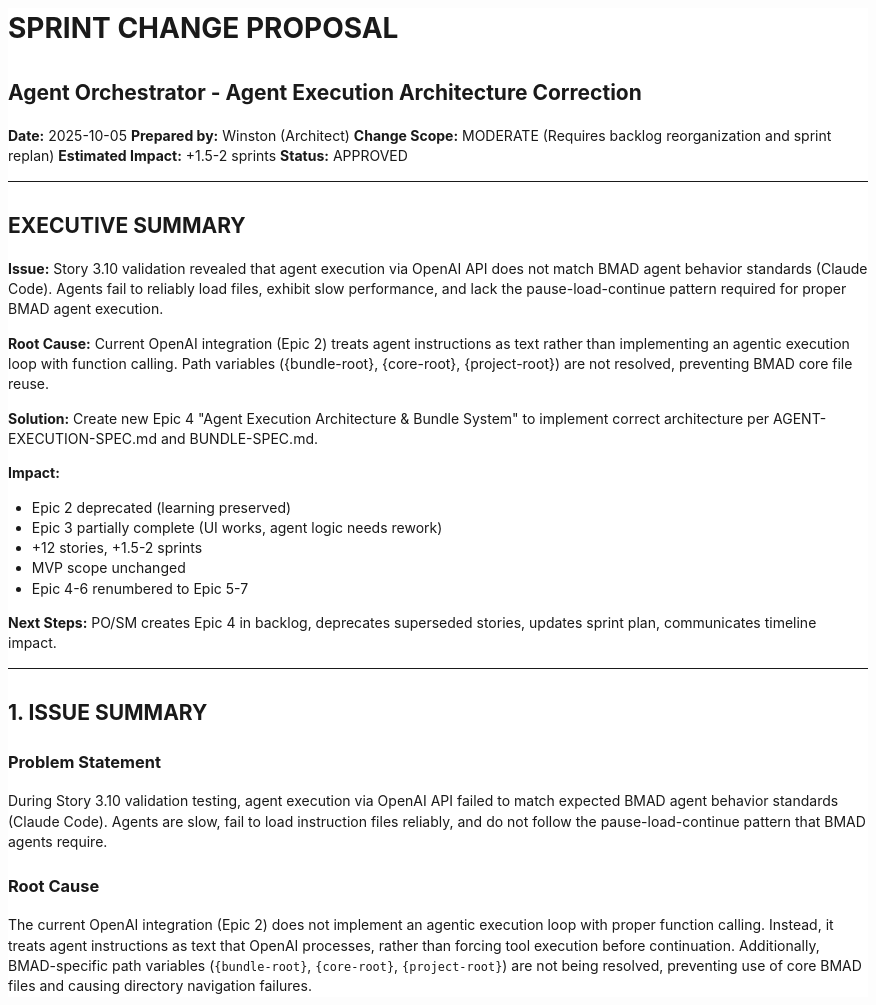 # SPRINT CHANGE PROPOSAL
## Agent Orchestrator - Agent Execution Architecture Correction

**Date:** 2025-10-05
**Prepared by:** Winston (Architect)
**Change Scope:** MODERATE (Requires backlog reorganization and sprint replan)
**Estimated Impact:** +1.5-2 sprints
**Status:** APPROVED

---

## EXECUTIVE SUMMARY

**Issue:** Story 3.10 validation revealed that agent execution via OpenAI API does not match BMAD agent behavior standards (Claude Code). Agents fail to reliably load files, exhibit slow performance, and lack the pause-load-continue pattern required for proper BMAD agent execution.

**Root Cause:** Current OpenAI integration (Epic 2) treats agent instructions as text rather than implementing an agentic execution loop with function calling. Path variables ({bundle-root}, {core-root}, {project-root}) are not resolved, preventing BMAD core file reuse.

**Solution:** Create new Epic 4 "Agent Execution Architecture & Bundle System" to implement correct architecture per AGENT-EXECUTION-SPEC.md and BUNDLE-SPEC.md.

**Impact:**
- Epic 2 deprecated (learning preserved)
- Epic 3 partially complete (UI works, agent logic needs rework)
- +12 stories, +1.5-2 sprints
- MVP scope unchanged
- Epic 4-6 renumbered to Epic 5-7

**Next Steps:** PO/SM creates Epic 4 in backlog, deprecates superseded stories, updates sprint plan, communicates timeline impact.

---

## 1. ISSUE SUMMARY

### Problem Statement

During Story 3.10 validation testing, agent execution via OpenAI API failed to match expected BMAD agent behavior standards (Claude Code). Agents are slow, fail to load instruction files reliably, and do not follow the pause-load-continue pattern that BMAD agents require.

### Root Cause

The current OpenAI integration (Epic 2) does not implement an agentic execution loop with proper function calling. Instead, it treats agent instructions as text that OpenAI processes, rather than forcing tool execution before continuation. Additionally, BMAD-specific path variables (`{bundle-root}`, `{core-root}`, `{project-root}`) are not being resolved, preventing use of core BMAD files and causing directory navigation failures.
